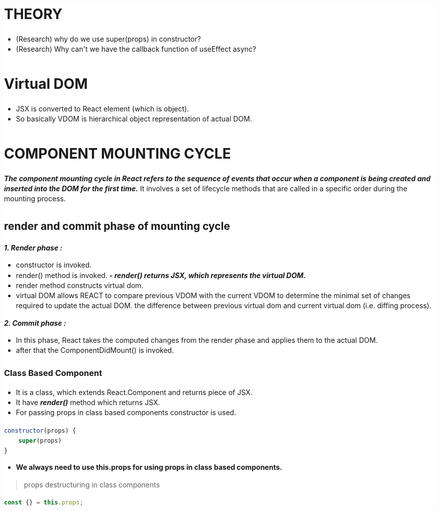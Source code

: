 # THEORY

- (Research) why do we use super(props) in constructor?
- (Research) Why can't we have the callback function of useEffect async?

# Virtual DOM

- JSX is converted to React element (which is object).
- So basically VDOM is hierarchical object representation of actual DOM.

# COMPONENT MOUNTING CYCLE

**_The component mounting cycle in React refers to the sequence of events that occur when a component is being created and inserted into the DOM for the first time._** It involves a set of lifecycle methods that are called in a specific order during the mounting process.

## render and commit phase of mounting cycle

**_1. Render phase :_**

- constructor is invoked.
- render() method is invoked.
  **_- render() returns JSX, which represents the virtual DOM._**
- render method constructs virtual dom.
- virtual DOM allows REACT to compare previous VDOM with the current VDOM to determine the minimal set of changes required to update the actual DOM. the difference between previous virtual dom and current virtual dom (i.e. diffing process).

**_2. Commit phase :_**

- In this phase, React takes the computed changes from the render phase and applies them to the actual DOM.
- after that the ComponentDidMount() is invoked.

### Class Based Component

- It is a class, which extends React.Component and returns piece of JSX.
- It have **_render()_** method which returns JSX.
- For passing props in class based components constructor is used.

```javascript
constructor(props) {
    super(props)
}
```

- **We always need to use this.props for using props in class based components.**

> props destructuring in class components

```javascript
const {} = this.props;
```
